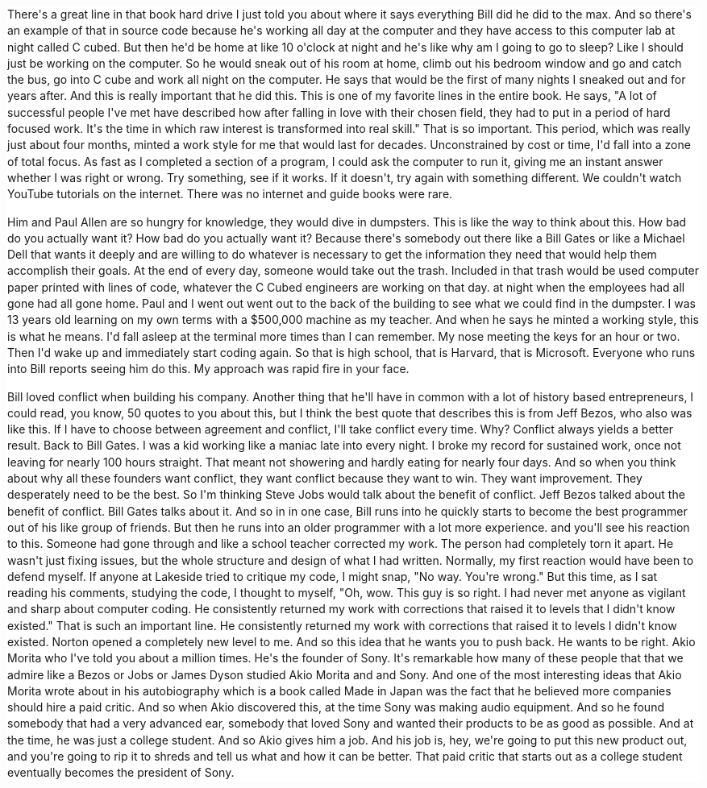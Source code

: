 There's a great line in that book hard drive I just told you about where it says everything Bill did he did to the max. And so there's an example of that in source code because he's working all day at the computer and they have access to this computer lab at night called C cubed. But then he'd be home at like 10 o'clock at night and he's like why am I going to go to sleep? Like I should just be working on the computer. So he would sneak out of his room at home, climb out his bedroom window and go and catch the bus, go into C cube and work all night on the computer. He says that would be the first of many nights I sneaked out and for years after. And this is really important that he did this. This is one of my favorite lines in the entire book. He says, "A lot of successful people I've met have described how after falling in love with their chosen field, they had to put in a period of hard focused work. It's the time in which raw interest is transformed into real skill." That is so important. This period, which was really just about four months, minted a work style for me that would last for decades. Unconstrained by cost or time, I'd fall into a zone of total focus. As fast as I completed a section of a program, I could ask the computer to run it, giving me an instant answer whether I was right or wrong. Try something, see if it works. If it doesn't, try again with something different. We couldn't watch YouTube tutorials on the internet. There was no internet and guide books were rare.

Him and Paul Allen are so hungry for knowledge, they would dive in dumpsters. This is like the way to think about this. How bad do you actually want it? How bad do you actually want it? Because there's somebody out there like a Bill Gates or like a Michael Dell that wants it deeply and are willing to do whatever is necessary to get the information they need that would help them accomplish their goals. At the end of every day, someone would take out the trash. Included in that trash would be used computer paper printed with lines of code, whatever the C Cubed engineers are working on that day. at night when the employees had all gone had all gone home. Paul and I went out went out to the back of the building to see what we could find in the dumpster. I was 13 years old learning on my own terms with a $500,000 machine as my teacher. And when he says he minted a working style, this is what he means. I'd fall asleep at the terminal more times than I can remember. My nose meeting the keys for an hour or two. Then I'd wake up and immediately start coding again. So that is high school, that is Harvard, that is Microsoft. Everyone who runs into Bill reports seeing him do this. My approach was rapid fire in your face.

Bill loved conflict when building his company. Another thing that he'll have in common with a lot of history based entrepreneurs, I could read, you know, 50 quotes to you about this, but I think the best quote that describes this is from Jeff Bezos, who also was like this. If I have to choose between agreement and conflict, I'll take conflict every time. Why? Conflict always yields a better result. Back to Bill Gates. I was a kid working like a maniac late into every night. I broke my record for sustained work, once not leaving for nearly 100 hours straight. That meant not showering and hardly eating for nearly four days. And so when you think about why all these founders want conflict, they want conflict because they want to win. They want improvement. They desperately need to be the best. So I'm thinking Steve Jobs would talk about the benefit of conflict. Jeff Bezos talked about the benefit of conflict. Bill Gates talks about it. And so in in one case, Bill runs into he quickly starts to become the best programmer out of his like group of friends. But then he runs into an older programmer with a lot more experience. and you'll see his reaction to this. Someone had gone through and like a school teacher corrected my work. The person had completely torn it apart. He wasn't just fixing issues, but the whole structure and design of what I had written. Normally, my first reaction would have been to defend myself. If anyone at Lakeside tried to critique my code, I might snap, "No way. You're wrong." But this time, as I sat reading his comments, studying the code, I thought to myself, "Oh, wow. This guy is so right. I had never met anyone as vigilant and sharp about computer coding. He consistently returned my work with corrections that raised it to levels that I didn't know existed." That is such an important line. He consistently returned my work with corrections that raised it to levels I didn't know existed. Norton opened a completely new level to me. And so this idea that he wants you to push back. He wants to be right. Akio Morita who I've told you about a million times. He's the founder of Sony. It's remarkable how many of these people that that we admire like a Bezos or Jobs or James Dyson studied Akio Morita and and Sony. And one of the most interesting ideas that Akio Morita wrote about in his autobiography which is a book called Made in Japan was the fact that he believed more companies should hire a paid critic. And so when Akio discovered this, at the time Sony was making audio equipment. And so he found somebody that had a very advanced ear, somebody that loved Sony and wanted their products to be as good as possible. And at the time, he was just a college student. And so Akio gives him a job. And his job is, hey, we're going to put this new product out, and you're going to rip it to shreds and tell us what and how it can be better. That paid critic that starts out as a college student eventually becomes the president of Sony.
